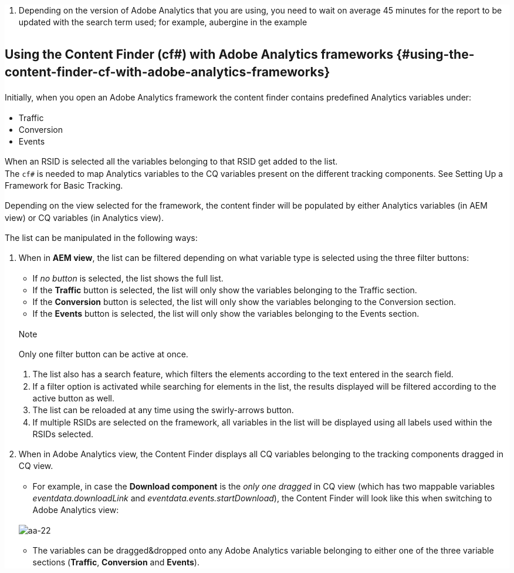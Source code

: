 1. Depending on the version of Adobe Analytics that you are using, you need to wait on average 45 minutes for the report to be updated with the search term used; for example, aubergine in the example

## Using the Content Finder (cf#) with Adobe Analytics frameworks {#using-the-content-finder-cf-with-adobe-analytics-frameworks}

Initially, when you open an Adobe Analytics framework the content finder contains predefined Analytics variables under:

* Traffic
* Conversion
* Events

When an RSID is selected all the variables belonging to that RSID get added to the list.  
The `cf#` is needed to map Analytics variables to the CQ variables present on the different tracking components. See Setting Up a Framework for Basic Tracking.

Depending on the view selected for the framework, the content finder will be populated by either Analytics variables (in AEM view) or CQ variables (in Analytics view).

The list can be manipulated in the following ways:

1. When in **AEM view**, the list can be filtered depending on what variable type is selected using the three filter buttons:

   * If *no button* is selected, the list shows the full list.
   * If the **Traffic** button is selected, the list will only show the variables belonging to the Traffic section.
   * If the **Conversion** button is selected, the list will only show the variables belonging to the Conversion section.
   * If the **Events** button is selected, the list will only show the variables belonging to the Events section.

   >[!NOTE]
   >
   >Only one filter button can be active at once.

   1. The list also has a search feature, which filters the elements according to the text entered in the search field.
   1. If a filter option is activated while searching for elements in the list, the results displayed will be filtered according to the active button as well.
   1. The list can be reloaded at any time using the swirly-arrows button.
   1. If multiple RSIDs are selected on the framework, all variables in the list will be displayed using all labels used within the RSIDs selected.

1. When in Adobe Analytics view, the Content Finder displays all CQ variables belonging to the tracking components dragged in CQ view.

   * For example, in case the **Download component** is the *only one dragged* in CQ view (which has two mappable variables *eventdata.downloadLink* and *eventdata.events.startDownload*), the Content Finder will look like this when switching to Adobe Analytics view:

   ![aa-22](assets/aa-22.png)

   * The variables can be dragged&dropped onto any Adobe Analytics variable belonging to either one of the three variable sections (**Traffic**, **Conversion** and **Events**).
